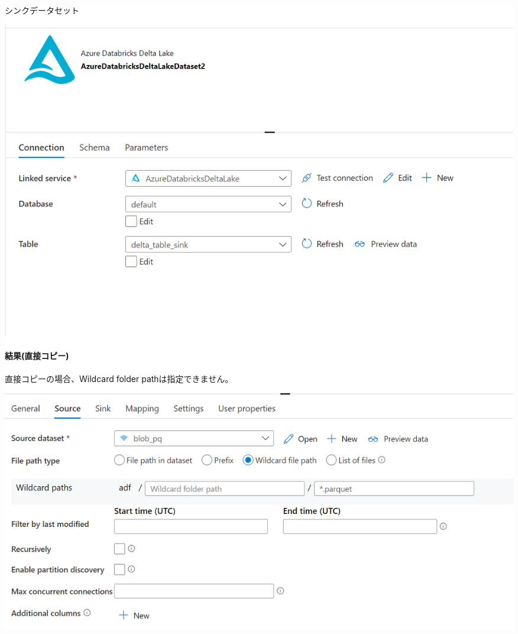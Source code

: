 
シンクデータセット

![](.media/s2d.png)

#### 結果(直接コピー)


直接コピーの場合、Wildcard folder pathは指定できません。

![](.media/s2d_direct.png)
